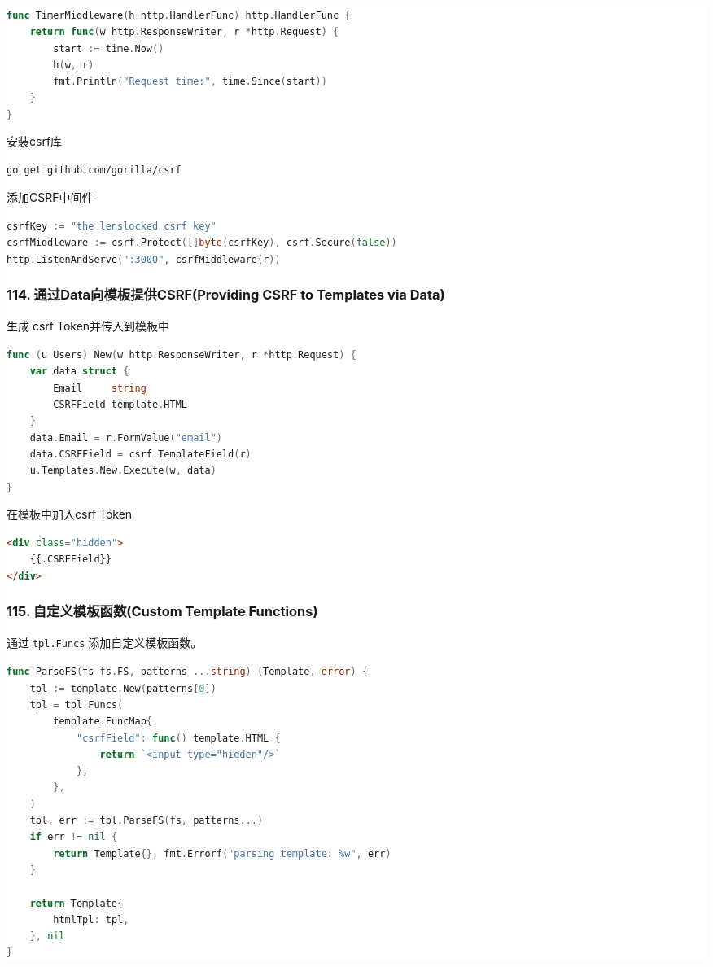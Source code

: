 ```go
func TimerMiddleware(h http.HandlerFunc) http.HandlerFunc {
	return func(w http.ResponseWriter, r *http.Request) {
		start := time.Now()
		h(w, r)
		fmt.Println("Request time:", time.Since(start))
	}
}
```

安装csrf库
```bash
go get github.com/gorilla/csrf
```

添加CSRF中间件
```go
csrfKey := "the lenslocked csrf key"
csrfMiddleware := csrf.Protect([]byte(csrfKey), csrf.Secure(false))
http.ListenAndServe(":3000", csrfMiddleware(r))
```

### 114. 通过Data向模板提供CSRF(Providing CSRF to Templates via Data)

生成 csrf Token并传入到模板中
```go
func (u Users) New(w http.ResponseWriter, r *http.Request) {
	var data struct {
		Email     string
		CSRFField template.HTML
	}
	data.Email = r.FormValue("email")
	data.CSRFField = csrf.TemplateField(r)
	u.Templates.New.Execute(w, data)
}
```

在模板中加入csrf Token
```html
<div class="hidden">
	{{.CSRFField}}
</div>
```

### 115. 自定义模板函数(Custom Template Functions)

通过 `tpl.Funcs` 添加自定义模板函数。
```go
func ParseFS(fs fs.FS, patterns ...string) (Template, error) {
	tpl := template.New(patterns[0])
	tpl = tpl.Funcs(
		template.FuncMap{
			"csrfField": func() template.HTML {
				return `<input type="hidden"/>`
			},
		},
	)
	tpl, err := tpl.ParseFS(fs, patterns...)
	if err != nil {
		return Template{}, fmt.Errorf("parsing template: %w", err)
	}

	return Template{
		htmlTpl: tpl,
	}, nil
}
```
